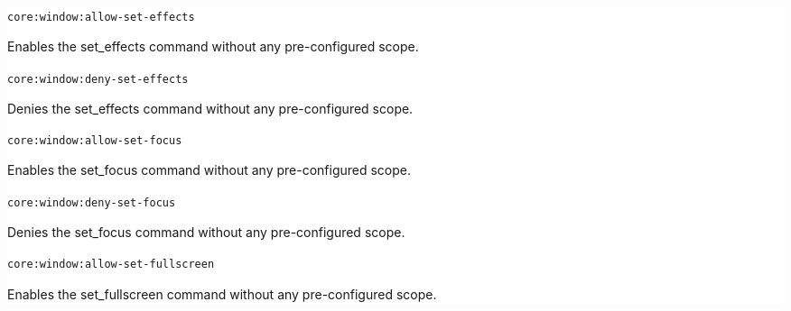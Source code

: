 `core:window:allow-set-effects`

</td>
<td>

Enables the set_effects command without any pre-configured scope.

</td>
</tr>

<tr>
<td>

`core:window:deny-set-effects`

</td>
<td>

Denies the set_effects command without any pre-configured scope.

</td>
</tr>

<tr>
<td>

`core:window:allow-set-focus`

</td>
<td>

Enables the set_focus command without any pre-configured scope.

</td>
</tr>

<tr>
<td>

`core:window:deny-set-focus`

</td>
<td>

Denies the set_focus command without any pre-configured scope.

</td>
</tr>

<tr>
<td>

`core:window:allow-set-fullscreen`

</td>
<td>

Enables the set_fullscreen command without any pre-configured scope.

</td>
</tr>
